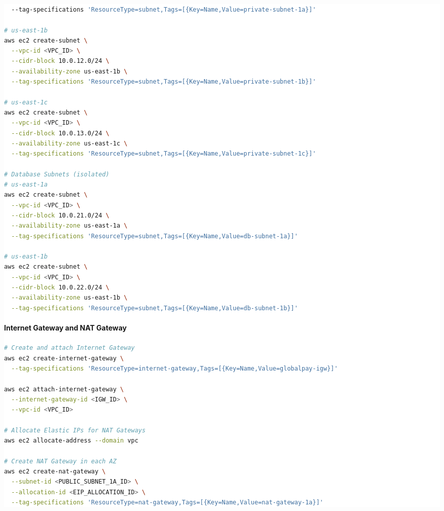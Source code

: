 ```bash
  --tag-specifications 'ResourceType=subnet,Tags=[{Key=Name,Value=private-subnet-1a}]'

# us-east-1b
aws ec2 create-subnet \
  --vpc-id <VPC_ID> \
  --cidr-block 10.0.12.0/24 \
  --availability-zone us-east-1b \
  --tag-specifications 'ResourceType=subnet,Tags=[{Key=Name,Value=private-subnet-1b}]'

# us-east-1c
aws ec2 create-subnet \
  --vpc-id <VPC_ID> \
  --cidr-block 10.0.13.0/24 \
  --availability-zone us-east-1c \
  --tag-specifications 'ResourceType=subnet,Tags=[{Key=Name,Value=private-subnet-1c}]'

# Database Subnets (isolated)
# us-east-1a
aws ec2 create-subnet \
  --vpc-id <VPC_ID> \
  --cidr-block 10.0.21.0/24 \
  --availability-zone us-east-1a \
  --tag-specifications 'ResourceType=subnet,Tags=[{Key=Name,Value=db-subnet-1a}]'

# us-east-1b
aws ec2 create-subnet \
  --vpc-id <VPC_ID> \
  --cidr-block 10.0.22.0/24 \
  --availability-zone us-east-1b \
  --tag-specifications 'ResourceType=subnet,Tags=[{Key=Name,Value=db-subnet-1b}]'
```

#### Internet Gateway and NAT Gateway
```bash
# Create and attach Internet Gateway
aws ec2 create-internet-gateway \
  --tag-specifications 'ResourceType=internet-gateway,Tags=[{Key=Name,Value=globalpay-igw}]'

aws ec2 attach-internet-gateway \
  --internet-gateway-id <IGW_ID> \
  --vpc-id <VPC_ID>

# Allocate Elastic IPs for NAT Gateways
aws ec2 allocate-address --domain vpc

# Create NAT Gateway in each AZ
aws ec2 create-nat-gateway \
  --subnet-id <PUBLIC_SUBNET_1A_ID> \
  --allocation-id <EIP_ALLOCATION_ID> \
  --tag-specifications 'ResourceType=nat-gateway,Tags=[{Key=Name,Value=nat-gateway-1a}]'
```
